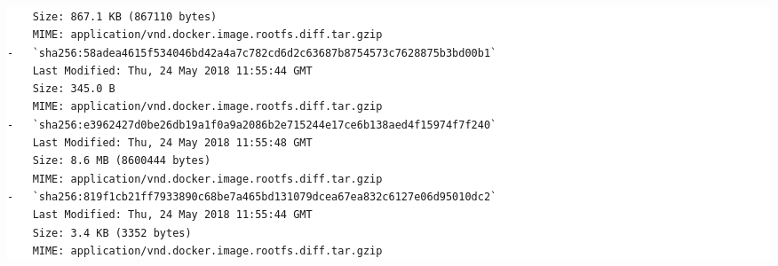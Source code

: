 		Size: 867.1 KB (867110 bytes)  
		MIME: application/vnd.docker.image.rootfs.diff.tar.gzip
	-	`sha256:58adea4615f534046bd42a4a7c782cd6d2c63687b8754573c7628875b3bd00b1`  
		Last Modified: Thu, 24 May 2018 11:55:44 GMT  
		Size: 345.0 B  
		MIME: application/vnd.docker.image.rootfs.diff.tar.gzip
	-	`sha256:e3962427d0be26db19a1f0a9a2086b2e715244e17ce6b138aed4f15974f7f240`  
		Last Modified: Thu, 24 May 2018 11:55:48 GMT  
		Size: 8.6 MB (8600444 bytes)  
		MIME: application/vnd.docker.image.rootfs.diff.tar.gzip
	-	`sha256:819f1cb21ff7933890c68be7a465bd131079dcea67ea832c6127e06d95010dc2`  
		Last Modified: Thu, 24 May 2018 11:55:44 GMT  
		Size: 3.4 KB (3352 bytes)  
		MIME: application/vnd.docker.image.rootfs.diff.tar.gzip
